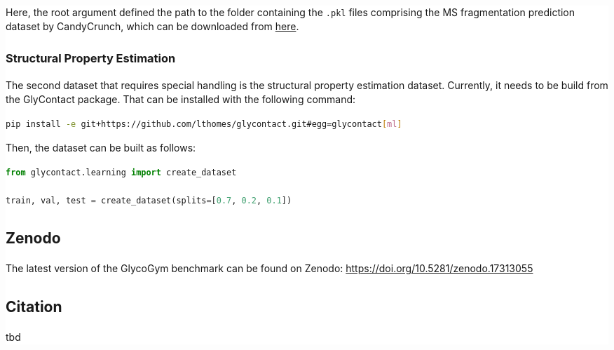 Here, the root argument defined the path to the folder containing the `.pkl` files comprising the MS fragmentation prediction dataset by CandyCrunch, which can be downloaded from [here](https://zenodo.org/record/7940047).

### Structural Property Estimation

The second dataset that requires special handling is the structural property estimation dataset. Currently, it needs to be build from the GlyContact package. That can be installed with the following command:

```bash
pip install -e git+https://github.com/lthomes/glycontact.git#egg=glycontact[ml]
```

Then, the dataset can be built as follows:

```python
from glycontact.learning import create_dataset

train, val, test = create_dataset(splits=[0.7, 0.2, 0.1])
```

## Zenodo

The latest version of the GlycoGym benchmark can be found on Zenodo: https://doi.org/10.5281/zenodo.17313055

## Citation

tbd
